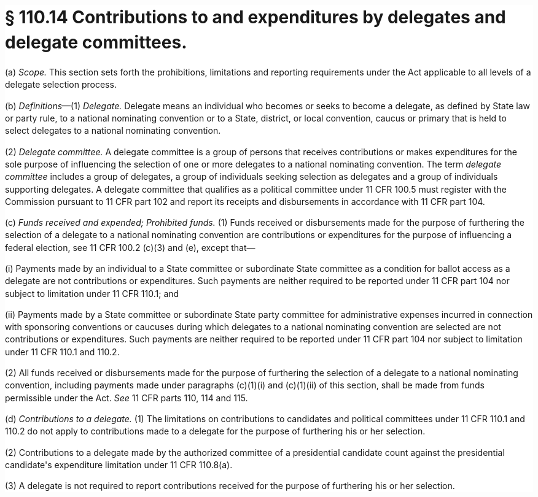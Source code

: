 # § 110.14   Contributions to and expenditures by delegates and delegate committees.

(a) *Scope.* This section sets forth the prohibitions, limitations and reporting requirements under the Act applicable to all levels of a delegate selection process.


(b) *Definitions*—(1) *Delegate.* Delegate means an individual who becomes or seeks to become a delegate, as defined by State law or party rule, to a national nominating convention or to a State, district, or local convention, caucus or primary that is held to select delegates to a national nominating convention.


(2) *Delegate committee.* A delegate committee is a group of persons that receives contributions or makes expenditures for the sole purpose of influencing the selection of one or more delegates to a national nominating convention. The term *delegate committee* includes a group of delegates, a group of individuals seeking selection as delegates and a group of individuals supporting delegates. A delegate committee that qualifies as a political committee under 11 CFR 100.5 must register with the Commission pursuant to 11 CFR part 102 and report its receipts and disbursements in accordance with 11 CFR part 104.


(c) *Funds received and expended; Prohibited funds.* (1) Funds received or disbursements made for the purpose of furthering the selection of a delegate to a national nominating convention are contributions or expenditures for the purpose of influencing a federal election, see 11 CFR 100.2 (c)(3) and (e), except that—


(i) Payments made by an individual to a State committee or subordinate State committee as a condition for ballot access as a delegate are not contributions or expenditures. Such payments are neither required to be reported under 11 CFR part 104 nor subject to limitation under 11 CFR 110.1; and


(ii) Payments made by a State committee or subordinate State party committee for administrative expenses incurred in connection with sponsoring conventions or caucuses during which delegates to a national nominating convention are selected are not contributions or expenditures. Such payments are neither required to be reported under 11 CFR part 104 nor subject to limitation under 11 CFR 110.1 and 110.2.


(2) All funds received or disbursements made for the purpose of furthering the selection of a delegate to a national nominating convention, including payments made under paragraphs (c)(1)(i) and (c)(1)(ii) of this section, shall be made from funds permissible under the Act. *See* 11 CFR parts 110, 114 and 115.


(d) *Contributions to a delegate.* (1) The limitations on contributions to candidates and political committees under 11 CFR 110.1 and 110.2 do not apply to contributions made to a delegate for the purpose of furthering his or her selection. 


(2) Contributions to a delegate made by the authorized committee of a presidential candidate count against the presidential candidate's expenditure limitation under 11 CFR 110.8(a).


(3) A delegate is not required to report contributions received for the purpose of furthering his or her selection.

